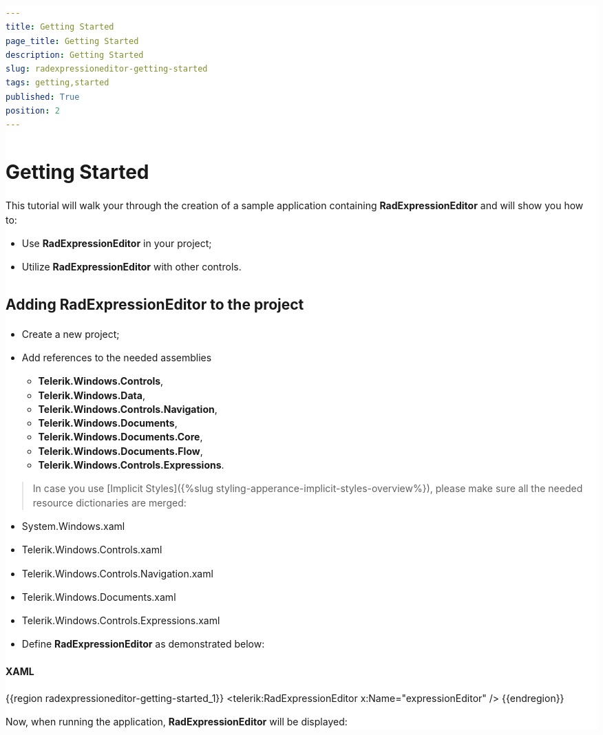 ```yaml
---
title: Getting Started
page_title: Getting Started
description: Getting Started
slug: radexpressioneditor-getting-started
tags: getting,started
published: True
position: 2
---
```


# Getting Started

This tutorial will walk your through the creation of a sample application containing __RadExpressionEditor__ and will show you how to: 

* Use __RadExpressionEditor__ in your project;

* Utilize __RadExpressionEditor__ with other controls.

## Adding RadExpressionEditor to the project

* Create a new project;

* Add references to the needed assemblies 
	* __Telerik.Windows.Controls__,
	* __Telerik.Windows.Data__,
	* __Telerik.Windows.Controls.Navigation__,
	* __Telerik.Windows.Documents__,
	* __Telerik.Windows.Documents.Core__,
    * __Telerik.Windows.Documents.Flow__,
    * __Telerik.Windows.Controls.Expressions__.

>In case you use [Implicit Styles]({%slug styling-apperance-implicit-styles-overview%}), please make sure all the needed resource dictionaries are merged:  
* System.Windows.xaml
* Telerik.Windows.Controls.xaml
* Telerik.Windows.Controls.Navigation.xaml
* Telerik.Windows.Documents.xaml
* Telerik.Windows.Controls.Expressions.xaml

* Define __RadExpressionEditor__ as demonstrated below:

#### __XAML__
{{region radexpressioneditor-getting-started_1}}
	  <telerik:RadExpressionEditor x:Name="expressionEditor" />
{{endregion}}

Now, when running the application, __RadExpressionEditor__ will be displayed:
